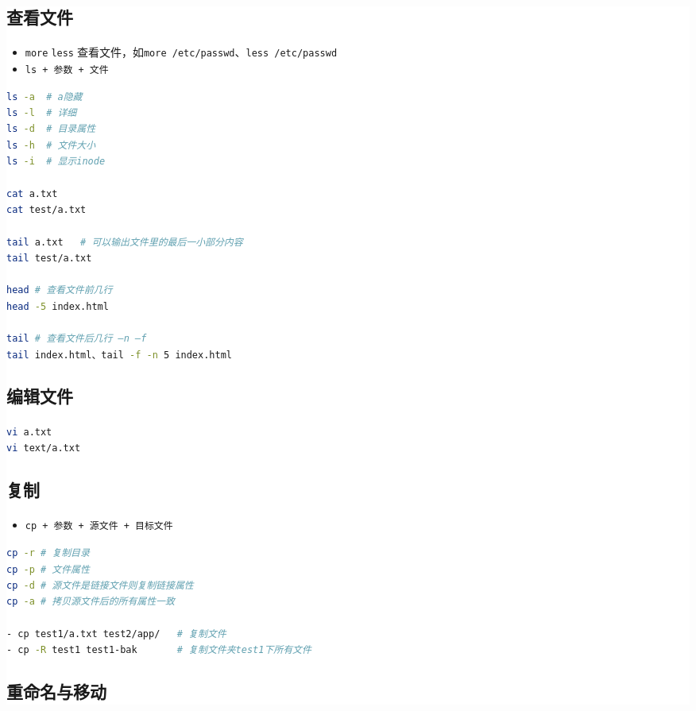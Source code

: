 ## 查看文件

- `more` `less` 查看文件，如`more /etc/passwd`、`less /etc/passwd`
- `ls + 参数 + 文件`



```bash
ls -a  # a隐藏
ls -l  # 详细
ls -d  # 目录属性
ls -h  # 文件大小
ls -i  # 显示inode

cat a.txt
cat test/a.txt

tail a.txt   # 可以输出文件里的最后一小部分内容
tail test/a.txt

head # 查看文件前几行
head -5 index.html

tail # 查看文件后几行 –n –f
tail index.html、tail -f -n 5 index.html
```



## 编辑文件

```bash
vi a.txt
vi text/a.txt
```

## 复制

- `cp + 参数 + 源文件 + 目标文件`



```bash
cp -r # 复制目录
cp -p # 文件属性
cp -d # 源文件是链接文件则复制链接属性
cp -a # 拷贝源文件后的所有属性一致

- cp test1/a.txt test2/app/   # 复制文件
- cp -R test1 test1-bak       # 复制文件夹test1下所有文件
```



## 重命名与移动
